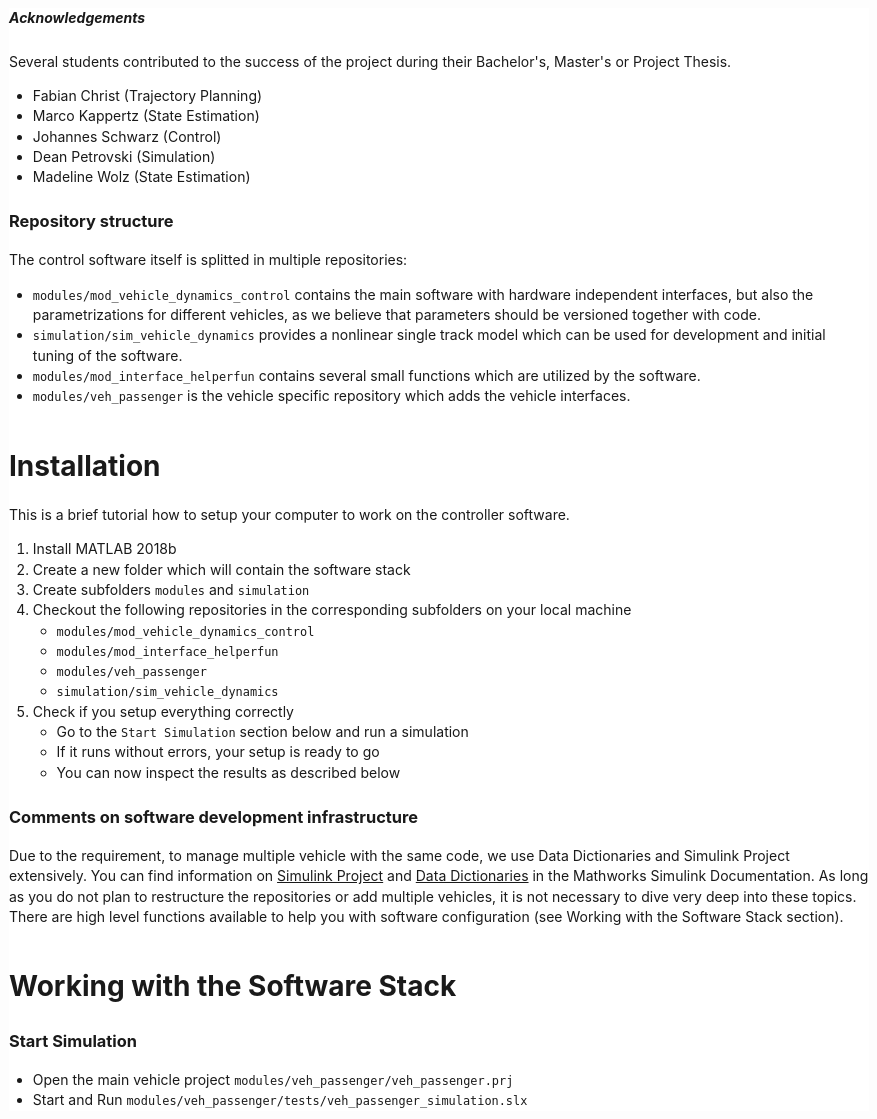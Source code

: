 ##### Acknowledgements
Several students contributed to the success of the project during their Bachelor's, Master's or Project Thesis.
* Fabian Christ (Trajectory Planning)
* Marco Kappertz (State Estimation)
* Johannes Schwarz (Control)
* Dean Petrovski (Simulation)
* Madeline Wolz (State Estimation)

### Repository structure
The control software itself is splitted in multiple repositories:
* `modules/mod_vehicle_dynamics_control` contains the main software with hardware independent interfaces, but also the parametrizations for different vehicles, as we believe that parameters should be versioned together with code.
* `simulation/sim_vehicle_dynamics` provides a nonlinear single track model which can be used for development and initial tuning of the software.
* `modules/mod_interface_helperfun` contains several small functions which are utilized by the software.
* `modules/veh_passenger` is the vehicle specific repository which adds the vehicle interfaces.

# Installation
This is a brief tutorial how to setup your computer to work on the controller software.

1. Install MATLAB 2018b
2. Create a new folder which will contain the software stack
3. Create subfolders `modules` and `simulation`
4. Checkout the following repositories in the corresponding subfolders on your local machine
    * `modules/mod_vehicle_dynamics_control`
    * `modules/mod_interface_helperfun`
    * `modules/veh_passenger`
    * `simulation/sim_vehicle_dynamics`
5. Check if you setup everything correctly
    * Go to the `Start Simulation` section below and run a simulation
    * If it runs without errors, your setup is ready to go
    * You can now inspect the results as described below

### Comments on software development infrastructure
Due to the requirement, to manage multiple vehicle with the same code, we use Data Dictionaries and Simulink Project extensively. You can find information on [Simulink Project](https://de.mathworks.com/products/simulink/projects.html) and [Data Dictionaries](https://de.mathworks.com/help/simulink/ug/what-is-a-data-dictionary.html) in the Mathworks Simulink Documentation. As long as you do not plan to restructure the repositories or add multiple vehicles, it is not necessary to dive very deep into these topics. There are high level functions available to help you with software configuration (see Working with the Software Stack section).

# Working with the Software Stack
### Start Simulation
* Open the main vehicle project `modules/veh_passenger/veh_passenger.prj`
* Start and Run `modules/veh_passenger/tests/veh_passenger_simulation.slx`
